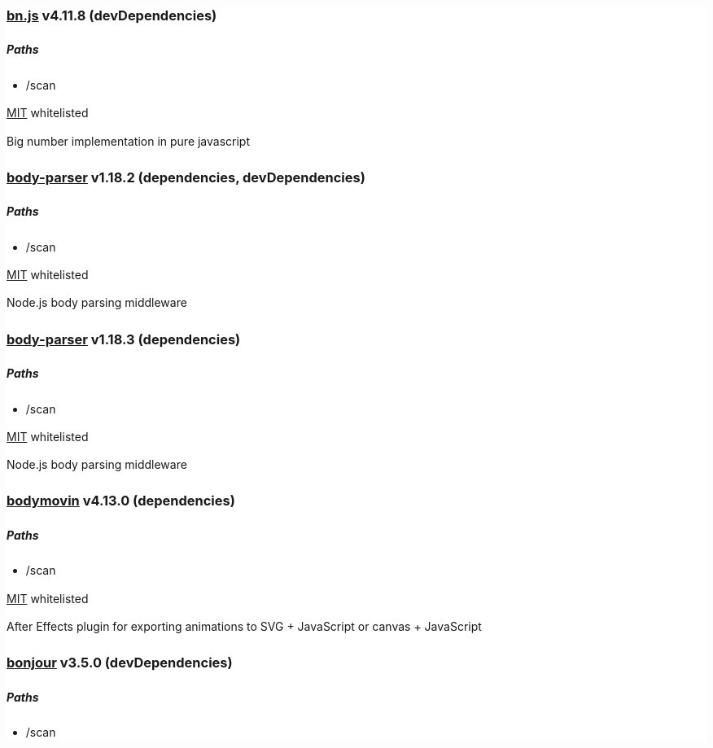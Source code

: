 <a name="bn.js"></a>
### <a href="https://github.com/indutny/bn.js">bn.js</a> v4.11.8 (devDependencies)
#### 

##### Paths
* /scan

<a href="http://opensource.org/licenses/mit-license">MIT</a> whitelisted

Big number implementation in pure javascript

<a name="body-parser"></a>
### <a href="https://github.com/expressjs/body-parser#readme">body-parser</a> v1.18.2 (dependencies, devDependencies)
#### 

##### Paths
* /scan

<a href="http://opensource.org/licenses/mit-license">MIT</a> whitelisted

Node.js body parsing middleware

<a name="body-parser"></a>
### <a href="https://github.com/expressjs/body-parser#readme">body-parser</a> v1.18.3 (dependencies)
#### 

##### Paths
* /scan

<a href="http://opensource.org/licenses/mit-license">MIT</a> whitelisted

Node.js body parsing middleware

<a name="bodymovin"></a>
### <a href="https://github.com/bodymovin/bodymovin#readme">bodymovin</a> v4.13.0 (dependencies)
#### 

##### Paths
* /scan

<a href="http://opensource.org/licenses/mit-license">MIT</a> whitelisted

After Effects plugin for exporting animations to SVG + JavaScript or canvas + JavaScript

<a name="bonjour"></a>
### <a href="https://github.com/watson/bonjour">bonjour</a> v3.5.0 (devDependencies)
#### 

##### Paths
* /scan
